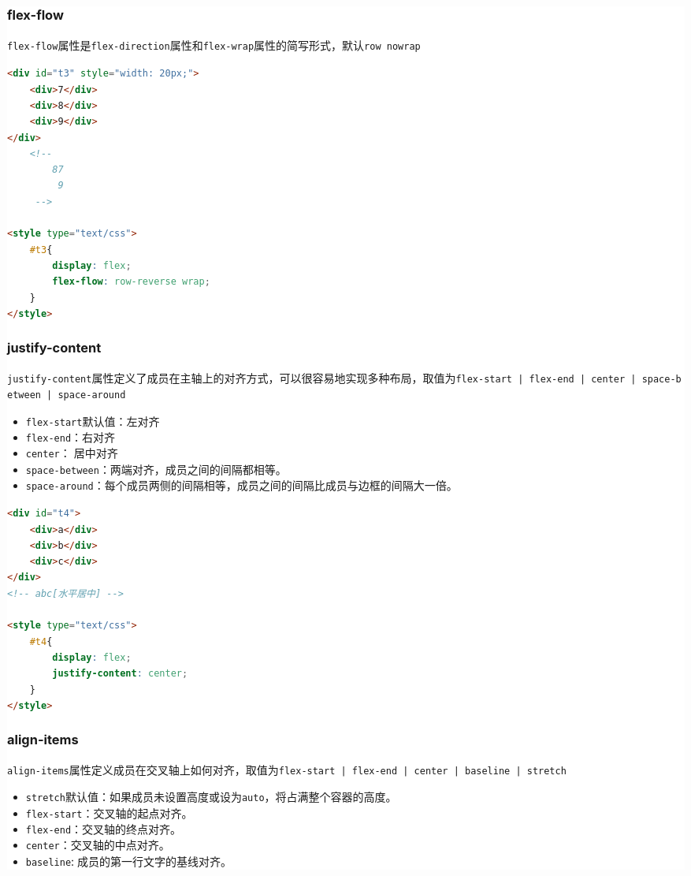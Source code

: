 ### flex-flow
`flex-flow`属性是`flex-direction`属性和`flex-wrap`属性的简写形式，默认`row nowrap`
```html
<div id="t3" style="width: 20px;">
    <div>7</div>
    <div>8</div>
    <div>9</div>
</div>
    <!-- 
        87
         9
     -->
     
<style type="text/css">
    #t3{
        display: flex;
        flex-flow: row-reverse wrap;
    }
</style>
```

### justify-content
`justify-content`属性定义了成员在主轴上的对齐方式，可以很容易地实现多种布局，取值为`flex-start | flex-end | center | space-between | space-around`
* `flex-start`默认值：左对齐
* `flex-end`：右对齐
* `center`： 居中对齐
* `space-between`：两端对齐，成员之间的间隔都相等。
* `space-around`：每个成员两侧的间隔相等，成员之间的间隔比成员与边框的间隔大一倍。

```html
<div id="t4">
    <div>a</div>
    <div>b</div>
    <div>c</div>
</div>
<!-- abc[水平居中] -->
     
<style type="text/css">
    #t4{
        display: flex;
        justify-content: center;
    }
</style>
```

### align-items
`align-items`属性定义成员在交叉轴上如何对齐，取值为`flex-start | flex-end | center | baseline | stretch`
* `stretch`默认值：如果成员未设置高度或设为`auto`，将占满整个容器的高度。
* `flex-start`：交叉轴的起点对齐。
* `flex-end`：交叉轴的终点对齐。
* `center`：交叉轴的中点对齐。
* `baseline`: 成员的第一行文字的基线对齐。
